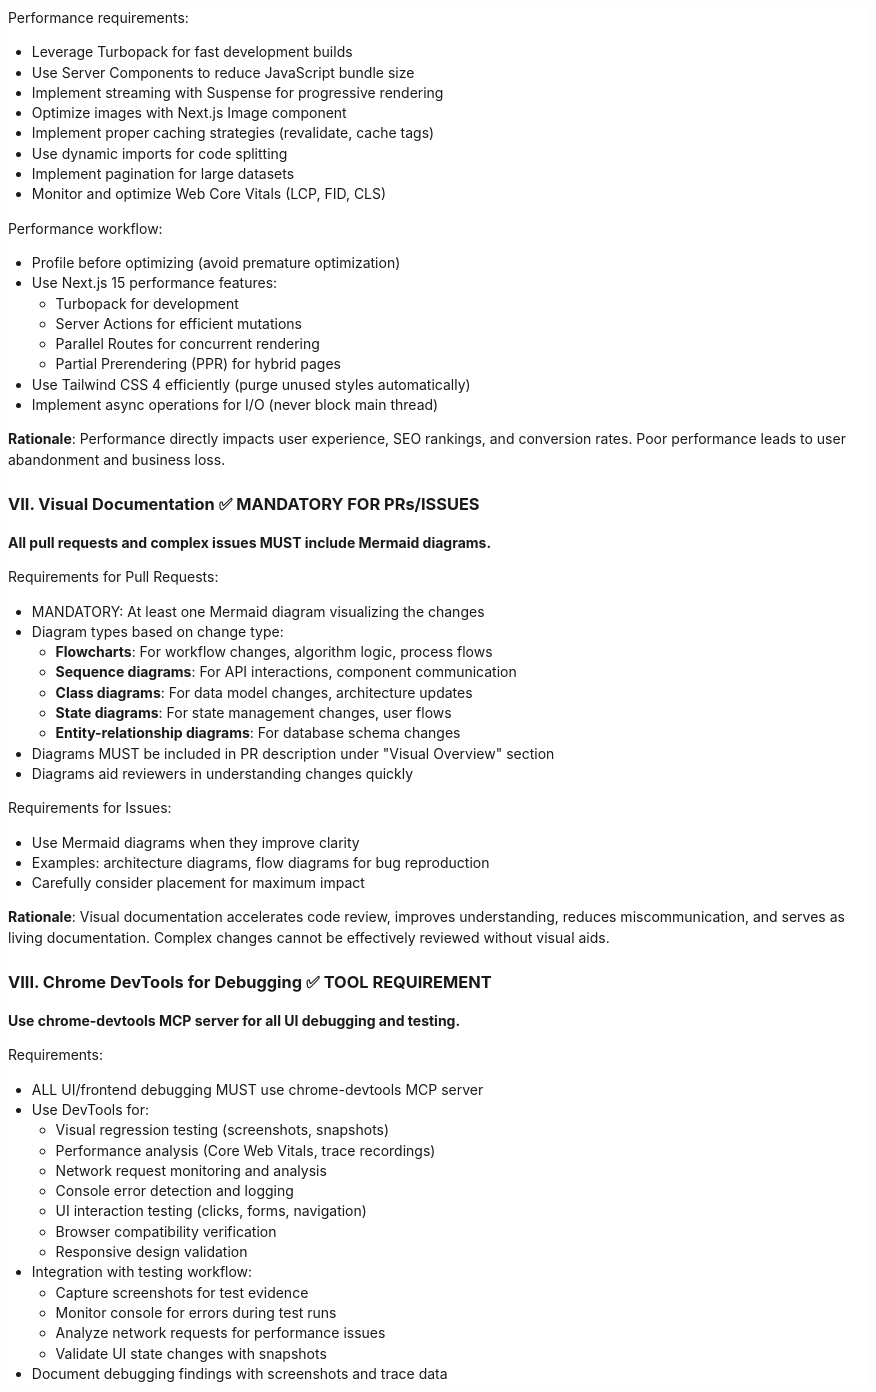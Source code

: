 Performance requirements:
- Leverage Turbopack for fast development builds
- Use Server Components to reduce JavaScript bundle size
- Implement streaming with Suspense for progressive rendering
- Optimize images with Next.js Image component
- Implement proper caching strategies (revalidate, cache tags)
- Use dynamic imports for code splitting
- Implement pagination for large datasets
- Monitor and optimize Web Core Vitals (LCP, FID, CLS)

Performance workflow:
- Profile before optimizing (avoid premature optimization)
- Use Next.js 15 performance features:
  - Turbopack for development
  - Server Actions for efficient mutations
  - Parallel Routes for concurrent rendering
  - Partial Prerendering (PPR) for hybrid pages
- Use Tailwind CSS 4 efficiently (purge unused styles automatically)
- Implement async operations for I/O (never block main thread)

**Rationale**: Performance directly impacts user experience, SEO rankings, and conversion rates. Poor performance leads to user abandonment and business loss.

### VII. Visual Documentation ✅ MANDATORY FOR PRs/ISSUES

**All pull requests and complex issues MUST include Mermaid diagrams.**

Requirements for Pull Requests:
- MANDATORY: At least one Mermaid diagram visualizing the changes
- Diagram types based on change type:
  - **Flowcharts**: For workflow changes, algorithm logic, process flows
  - **Sequence diagrams**: For API interactions, component communication
  - **Class diagrams**: For data model changes, architecture updates
  - **State diagrams**: For state management changes, user flows
  - **Entity-relationship diagrams**: For database schema changes
- Diagrams MUST be included in PR description under "Visual Overview" section
- Diagrams aid reviewers in understanding changes quickly

Requirements for Issues:
- Use Mermaid diagrams when they improve clarity
- Examples: architecture diagrams, flow diagrams for bug reproduction
- Carefully consider placement for maximum impact

**Rationale**: Visual documentation accelerates code review, improves understanding, reduces miscommunication, and serves as living documentation. Complex changes cannot be effectively reviewed without visual aids.

### VIII. Chrome DevTools for Debugging ✅ TOOL REQUIREMENT

**Use chrome-devtools MCP server for all UI debugging and testing.**

Requirements:
- ALL UI/frontend debugging MUST use chrome-devtools MCP server
- Use DevTools for:
  - Visual regression testing (screenshots, snapshots)
  - Performance analysis (Core Web Vitals, trace recordings)
  - Network request monitoring and analysis
  - Console error detection and logging
  - UI interaction testing (clicks, forms, navigation)
  - Browser compatibility verification
  - Responsive design validation
- Integration with testing workflow:
  - Capture screenshots for test evidence
  - Monitor console for errors during test runs
  - Analyze network requests for performance issues
  - Validate UI state changes with snapshots
- Document debugging findings with screenshots and trace data